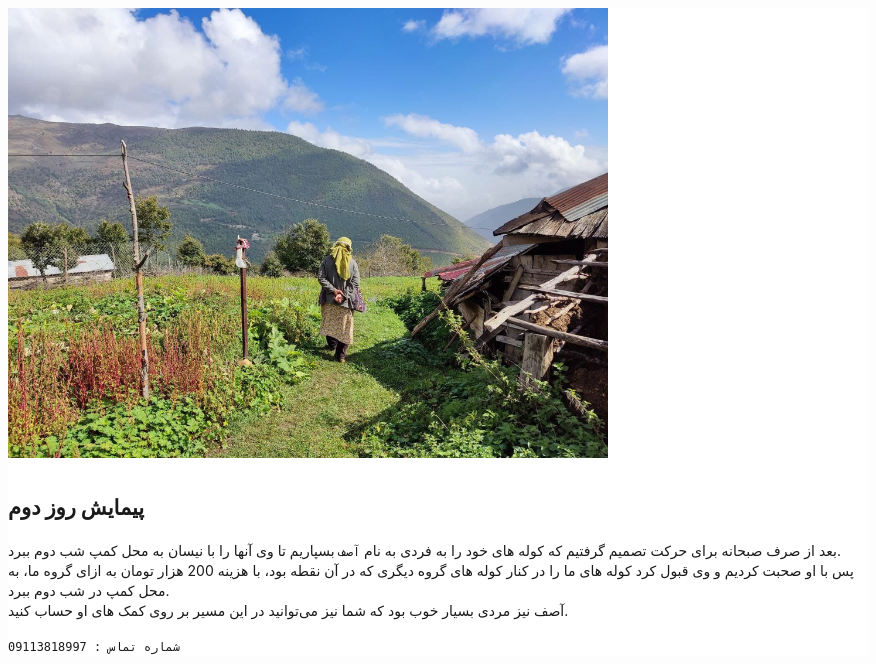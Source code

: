   <img src="/assets/img/11-khalkhal_asalem/36.jpg" alt="mhkarami97" width="600" />
</p>

## پیمایش روز دوم

بعد از صرف صبحانه برای حرکت تصمیم گرفتیم که کوله های خود را به فردی به نام `آصف` بسپاریم تا وی آنها را با نیسان به محل کمپ شب دوم ببرد.  
پس با او صحبت کردیم و وی قبول کرد کوله های ما را در کنار کوله های گروه دیگری که در آن نقطه بود، با هزینه 200 هزار تومان به ازای گروه ما، به محل کمپ در شب دوم ببرد.  
آصف نیز مردی بسیار خوب بود که شما نیز می‌توانید در این مسیر بر روی کمک های او حساب کنید.  

`شماره تماس : 09113818997`

<p align="center">